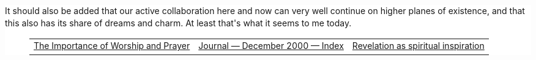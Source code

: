 It should also be added that our active collaboration here and now can very well continue on higher planes of existence, and that this also has its share of dreams and charm. At least that's what it seems to me today.

<figure class="table chapter-navigator">
  <table>
    <tbody>
      <tr>
        <td>
        <a href="/en/article/Gard_Jameson/The_Importance_of_Worship_and_Prayer">
          <span class="mdi mdi-arrow-left-drop-circle"></span><span class="pl-2">The Importance of Worship and Prayer</span>
        </a>
        </td>
        <td>
        <a href="/en/index/articles_iua_journal#journal-december-2000">
          <span class="mdi mdi-book-open-variant"></span><span class="pl-2">Journal — December 2000 — Index</span>
        </a>
        </td>
        <td>
        <a href="/en/article/Peep_Sober/Revelation_as_spiritual_inspiration">
          <span class="pr-2">Revelation as spiritual inspiration</span><span class="mdi mdi-arrow-right-drop-circle"></span>
        </a>
        </td>
      </tr>
    </tbody>
  </table>
</figure>
